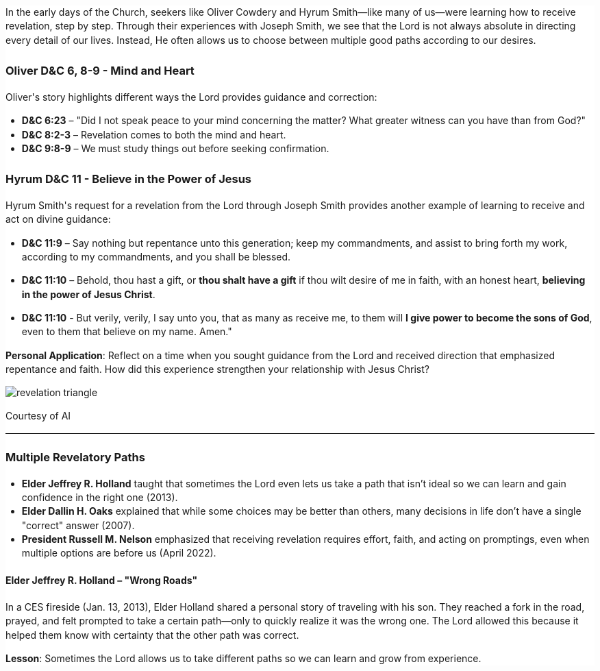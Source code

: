 In the early days of the Church, seekers like Oliver Cowdery and Hyrum Smith—like many of us—were learning how to receive revelation, step by step. Through their experiences with Joseph Smith, we see that the Lord is not always absolute in directing every detail of our lives. Instead, He often allows us to choose between multiple good paths according to our desires.

### Oliver D&C 6, 8-9 - Mind and Heart

Oliver's story highlights different ways the Lord provides guidance and correction:

- **D&C 6:23** – "Did I not speak peace to your mind concerning the matter? What greater witness can you have than from God?"
- **D&C 8:2-3** – Revelation comes to both the mind and heart.
- **D&C 9:8-9** – We must study things out before seeking confirmation.

### Hyrum D&C 11 - Believe in the Power of Jesus

Hyrum Smith's request for a revelation from the Lord through Joseph Smith provides another example of learning to receive and act on divine guidance:

- **D&C 11:9** – Say nothing but repentance unto this generation; keep my commandments, and assist to bring forth my work, according to my commandments, and you shall be blessed.  

- **D&C 11:10** – Behold, thou hast a gift, or **thou shalt have a gift** if thou wilt desire of me in faith, with an honest heart, **believing in the power of Jesus Christ**.

- **D&C 11:10** - But verily, verily, I say unto you, that as many as receive me, to them will **I give power to become the sons of God**, even to them that believe on my name. Amen."

**Personal Application**: Reflect on a time when you sought guidance from the Lord and received direction that emphasized repentance and faith. How did this experience strengthen your relationship with Jesus Christ?

![revelation triangle]({{site.baseurl}}/images/spiritual-capacity.png)
<figcaption>Courtesy of AI</figcaption>

------

### Multiple Revelatory Paths

- **Elder Jeffrey R. Holland** taught that sometimes the Lord even lets us take a path that isn’t ideal so we can learn and gain confidence in the right one (2013).
- **Elder Dallin H. Oaks** explained that while some choices may be better than others, many decisions in life don’t have a single "correct" answer (2007).
- **President Russell M. Nelson** emphasized that receiving revelation requires effort, faith, and acting on promptings, even when multiple options are before us (April 2022).

#### Elder Jeffrey R. Holland – "Wrong Roads"

In a CES fireside (Jan. 13, 2013), Elder Holland shared a personal story of traveling with his son. They reached a fork in the road, prayed, and felt prompted to take a certain path—only to quickly realize it was the wrong one. The Lord allowed this because it helped them know with certainty that the other path was correct.

**Lesson**: Sometimes the Lord allows us to take different paths so we can learn and grow from experience.
